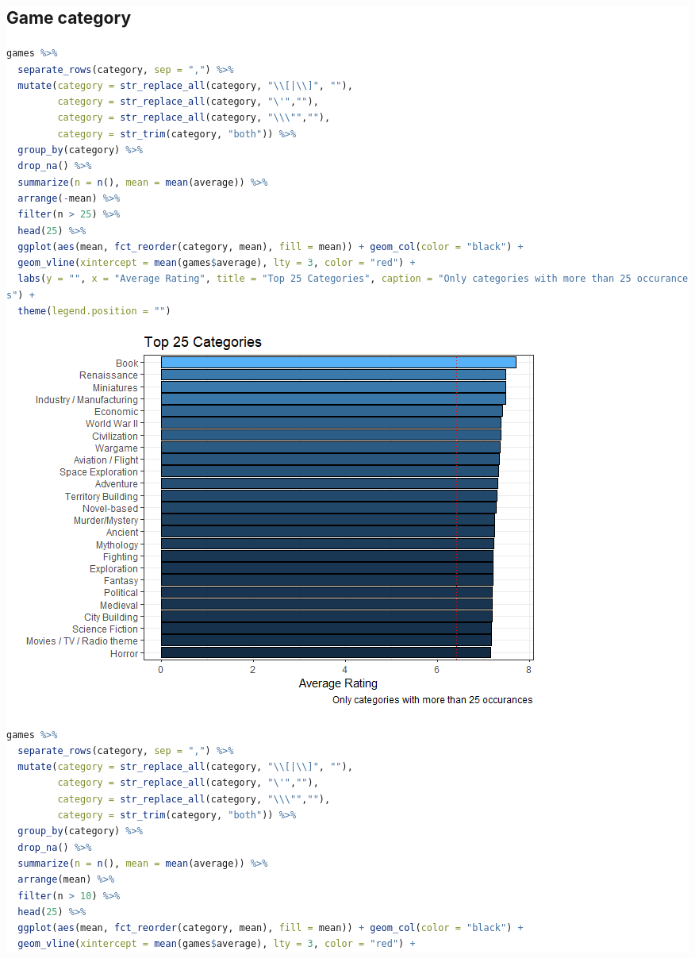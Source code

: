 
## Game category

``` r
games %>%
  separate_rows(category, sep = ",") %>%
  mutate(category = str_replace_all(category, "\\[|\\]", ""),
         category = str_replace_all(category, "\'",""),
         category = str_replace_all(category, "\\\"",""),
         category = str_trim(category, "both")) %>%
  group_by(category) %>%
  drop_na() %>%
  summarize(n = n(), mean = mean(average)) %>%
  arrange(-mean) %>%
  filter(n > 25) %>%
  head(25) %>%
  ggplot(aes(mean, fct_reorder(category, mean), fill = mean)) + geom_col(color = "black") + 
  geom_vline(xintercept = mean(games$average), lty = 3, color = "red") +
  labs(y = "", x = "Average Rating", title = "Top 25 Categories", caption = "Only categories with more than 25 occurances") + 
  theme(legend.position = "")
```

![](BoardGames_files/figure-gfm/unnamed-chunk-8-1.png)

``` r
games %>%
  separate_rows(category, sep = ",") %>%
  mutate(category = str_replace_all(category, "\\[|\\]", ""),
         category = str_replace_all(category, "\'",""), 
         category = str_replace_all(category, "\\\"",""),
         category = str_trim(category, "both")) %>%
  group_by(category) %>%
  drop_na() %>%
  summarize(n = n(), mean = mean(average)) %>%
  arrange(mean) %>%
  filter(n > 10) %>%
  head(25) %>%
  ggplot(aes(mean, fct_reorder(category, mean), fill = mean)) + geom_col(color = "black") + 
  geom_vline(xintercept = mean(games$average), lty = 3, color = "red") +
```